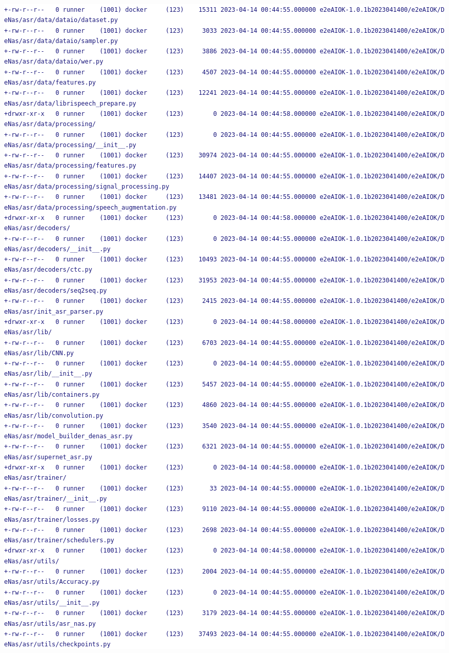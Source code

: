 ```diff
+-rw-r--r--   0 runner    (1001) docker     (123)    15311 2023-04-14 00:44:55.000000 e2eAIOK-1.0.1b2023041400/e2eAIOK/DeNas/asr/data/dataio/dataset.py
+-rw-r--r--   0 runner    (1001) docker     (123)     3033 2023-04-14 00:44:55.000000 e2eAIOK-1.0.1b2023041400/e2eAIOK/DeNas/asr/data/dataio/sampler.py
+-rw-r--r--   0 runner    (1001) docker     (123)     3886 2023-04-14 00:44:55.000000 e2eAIOK-1.0.1b2023041400/e2eAIOK/DeNas/asr/data/dataio/wer.py
+-rw-r--r--   0 runner    (1001) docker     (123)     4507 2023-04-14 00:44:55.000000 e2eAIOK-1.0.1b2023041400/e2eAIOK/DeNas/asr/data/features.py
+-rw-r--r--   0 runner    (1001) docker     (123)    12241 2023-04-14 00:44:55.000000 e2eAIOK-1.0.1b2023041400/e2eAIOK/DeNas/asr/data/librispeech_prepare.py
+drwxr-xr-x   0 runner    (1001) docker     (123)        0 2023-04-14 00:44:58.000000 e2eAIOK-1.0.1b2023041400/e2eAIOK/DeNas/asr/data/processing/
+-rw-r--r--   0 runner    (1001) docker     (123)        0 2023-04-14 00:44:55.000000 e2eAIOK-1.0.1b2023041400/e2eAIOK/DeNas/asr/data/processing/__init__.py
+-rw-r--r--   0 runner    (1001) docker     (123)    30974 2023-04-14 00:44:55.000000 e2eAIOK-1.0.1b2023041400/e2eAIOK/DeNas/asr/data/processing/features.py
+-rw-r--r--   0 runner    (1001) docker     (123)    14407 2023-04-14 00:44:55.000000 e2eAIOK-1.0.1b2023041400/e2eAIOK/DeNas/asr/data/processing/signal_processing.py
+-rw-r--r--   0 runner    (1001) docker     (123)    13481 2023-04-14 00:44:55.000000 e2eAIOK-1.0.1b2023041400/e2eAIOK/DeNas/asr/data/processing/speech_augmentation.py
+drwxr-xr-x   0 runner    (1001) docker     (123)        0 2023-04-14 00:44:58.000000 e2eAIOK-1.0.1b2023041400/e2eAIOK/DeNas/asr/decoders/
+-rw-r--r--   0 runner    (1001) docker     (123)        0 2023-04-14 00:44:55.000000 e2eAIOK-1.0.1b2023041400/e2eAIOK/DeNas/asr/decoders/__init__.py
+-rw-r--r--   0 runner    (1001) docker     (123)    10493 2023-04-14 00:44:55.000000 e2eAIOK-1.0.1b2023041400/e2eAIOK/DeNas/asr/decoders/ctc.py
+-rw-r--r--   0 runner    (1001) docker     (123)    31953 2023-04-14 00:44:55.000000 e2eAIOK-1.0.1b2023041400/e2eAIOK/DeNas/asr/decoders/seq2seq.py
+-rw-r--r--   0 runner    (1001) docker     (123)     2415 2023-04-14 00:44:55.000000 e2eAIOK-1.0.1b2023041400/e2eAIOK/DeNas/asr/init_asr_parser.py
+drwxr-xr-x   0 runner    (1001) docker     (123)        0 2023-04-14 00:44:58.000000 e2eAIOK-1.0.1b2023041400/e2eAIOK/DeNas/asr/lib/
+-rw-r--r--   0 runner    (1001) docker     (123)     6703 2023-04-14 00:44:55.000000 e2eAIOK-1.0.1b2023041400/e2eAIOK/DeNas/asr/lib/CNN.py
+-rw-r--r--   0 runner    (1001) docker     (123)        0 2023-04-14 00:44:55.000000 e2eAIOK-1.0.1b2023041400/e2eAIOK/DeNas/asr/lib/__init__.py
+-rw-r--r--   0 runner    (1001) docker     (123)     5457 2023-04-14 00:44:55.000000 e2eAIOK-1.0.1b2023041400/e2eAIOK/DeNas/asr/lib/containers.py
+-rw-r--r--   0 runner    (1001) docker     (123)     4860 2023-04-14 00:44:55.000000 e2eAIOK-1.0.1b2023041400/e2eAIOK/DeNas/asr/lib/convolution.py
+-rw-r--r--   0 runner    (1001) docker     (123)     3540 2023-04-14 00:44:55.000000 e2eAIOK-1.0.1b2023041400/e2eAIOK/DeNas/asr/model_builder_denas_asr.py
+-rw-r--r--   0 runner    (1001) docker     (123)     6321 2023-04-14 00:44:55.000000 e2eAIOK-1.0.1b2023041400/e2eAIOK/DeNas/asr/supernet_asr.py
+drwxr-xr-x   0 runner    (1001) docker     (123)        0 2023-04-14 00:44:58.000000 e2eAIOK-1.0.1b2023041400/e2eAIOK/DeNas/asr/trainer/
+-rw-r--r--   0 runner    (1001) docker     (123)       33 2023-04-14 00:44:55.000000 e2eAIOK-1.0.1b2023041400/e2eAIOK/DeNas/asr/trainer/__init__.py
+-rw-r--r--   0 runner    (1001) docker     (123)     9110 2023-04-14 00:44:55.000000 e2eAIOK-1.0.1b2023041400/e2eAIOK/DeNas/asr/trainer/losses.py
+-rw-r--r--   0 runner    (1001) docker     (123)     2698 2023-04-14 00:44:55.000000 e2eAIOK-1.0.1b2023041400/e2eAIOK/DeNas/asr/trainer/schedulers.py
+drwxr-xr-x   0 runner    (1001) docker     (123)        0 2023-04-14 00:44:58.000000 e2eAIOK-1.0.1b2023041400/e2eAIOK/DeNas/asr/utils/
+-rw-r--r--   0 runner    (1001) docker     (123)     2004 2023-04-14 00:44:55.000000 e2eAIOK-1.0.1b2023041400/e2eAIOK/DeNas/asr/utils/Accuracy.py
+-rw-r--r--   0 runner    (1001) docker     (123)        0 2023-04-14 00:44:55.000000 e2eAIOK-1.0.1b2023041400/e2eAIOK/DeNas/asr/utils/__init__.py
+-rw-r--r--   0 runner    (1001) docker     (123)     3179 2023-04-14 00:44:55.000000 e2eAIOK-1.0.1b2023041400/e2eAIOK/DeNas/asr/utils/asr_nas.py
+-rw-r--r--   0 runner    (1001) docker     (123)    37493 2023-04-14 00:44:55.000000 e2eAIOK-1.0.1b2023041400/e2eAIOK/DeNas/asr/utils/checkpoints.py
```